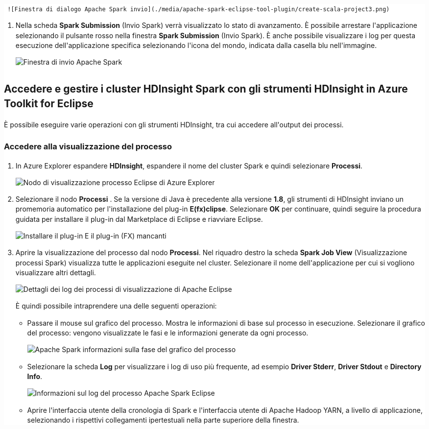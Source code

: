      ![Finestra di dialogo Apache Spark invio](./media/apache-spark-eclipse-tool-plugin/create-scala-project3.png)

1. Nella scheda **Spark Submission** (Invio Spark) verrà visualizzato lo stato di avanzamento. È possibile arrestare l'applicazione selezionando il pulsante rosso nella finestra **Spark Submission** (Invio Spark). È anche possibile visualizzare i log per questa esecuzione dell'applicazione specifica selezionando l'icona del mondo, indicata dalla casella blu nell'immagine.

   ![Finestra di invio Apache Spark](./media/apache-spark-eclipse-tool-plugin/create-scala-project4.png)

## <a name="access-and-manage-hdinsight-spark-clusters-by-using-hdinsight-tools-in-azure-toolkit-for-eclipse"></a>Accedere e gestire i cluster HDInsight Spark con gli strumenti HDInsight in Azure Toolkit for Eclipse

È possibile eseguire varie operazioni con gli strumenti HDInsight, tra cui accedere all'output dei processi.

### <a name="access-the-job-view"></a>Accedere alla visualizzazione del processo

1. In Azure Explorer espandere **HDInsight**, espandere il nome del cluster Spark e quindi selezionare **Processi**.

   ![Nodo di visualizzazione processo Eclipse di Azure Explorer](./media/apache-spark-eclipse-tool-plugin/eclipse-job-view-node.png)

1. Selezionare il nodo **Processi** . Se la versione di Java è precedente alla versione **1.8**, gli strumenti di HDInsight inviano un promemoria automatico per l'installazione del plug-in **E(fx)clipse**. Selezionare **OK** per continuare, quindi seguire la procedura guidata per installare il plug-in dal Marketplace di Eclipse e riavviare Eclipse.

   ![Installare il plug-in E il plug-in (FX) mancanti](./media/apache-spark-eclipse-tool-plugin/auto-install-efxclipse.png)

1. Aprire la visualizzazione del processo dal nodo **Processi**. Nel riquadro destro la scheda **Spark Job View** (Visualizzazione processi Spark) visualizza tutte le applicazioni eseguite nel cluster. Selezionare il nome dell'applicazione per cui si vogliono visualizzare altri dettagli.

   ![Dettagli dei log dei processi di visualizzazione di Apache Eclipse](./media/apache-spark-eclipse-tool-plugin/eclipse-view-job-logs.png)

   È quindi possibile intraprendere una delle seguenti operazioni:

   * Passare il mouse sul grafico del processo. Mostra le informazioni di base sul processo in esecuzione. Selezionare il grafico del processo: vengono visualizzate le fasi e le informazioni generate da ogni processo.

     ![Apache Spark informazioni sulla fase del grafico del processo](./media/apache-spark-eclipse-tool-plugin/Job-graph-stage-info.png)

   * Selezionare la scheda **Log** per visualizzare i log di uso più frequente, ad esempio **Driver Stderr**, **Driver Stdout** e **Directory Info**.

     ![Informazioni sul log del processo Apache Spark Eclipse](./media/apache-spark-eclipse-tool-plugin/eclipse-job-log-info.png)

   * Aprire l'interfaccia utente della cronologia di Spark e l'interfaccia utente di Apache Hadoop YARN, a livello di applicazione, selezionando i rispettivi collegamenti ipertestuali nella parte superiore della finestra.
